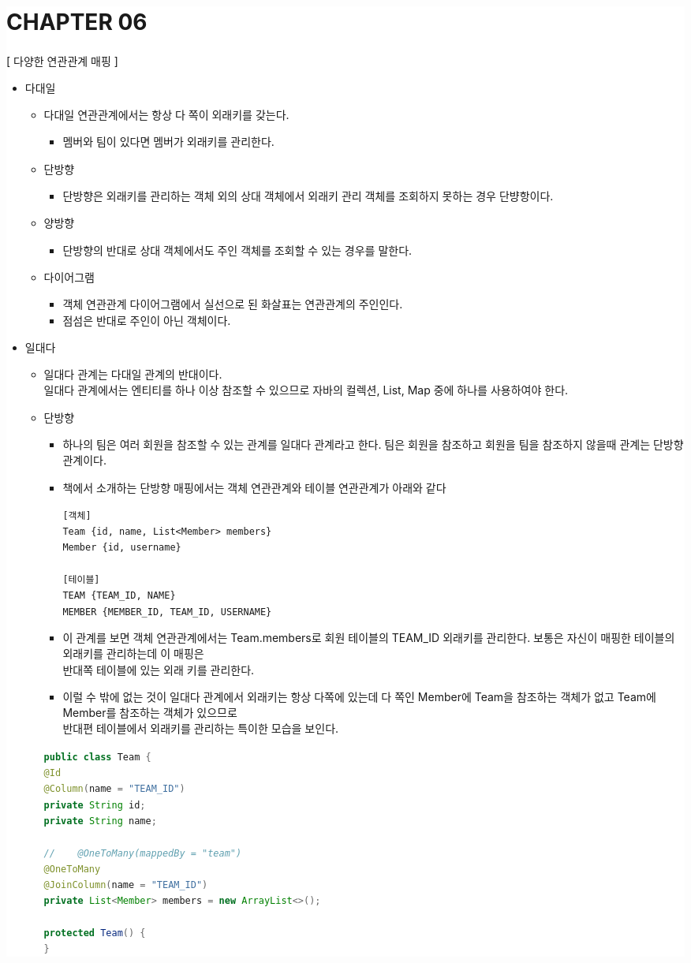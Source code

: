 # CHAPTER 06

[ 다양한 연관관계 매핑 ]


- 다대일
  - 다대일 연관관계에서는 항상 다 쪽이 외래키를 갖는다.
    - 멤버와 팀이 있다면 멤버가 외래키를 관리한다.

  - 단방향
    - 단방향은 외래키를 관리하는 객체 외의 상대 객체에서 외래키 관리 객체를 조회하지 못하는 경우 단뱡항이다.

  - 양방향
    - 단방향의 반대로 상대 객체에서도 주인 객체를 조회할 수 있는 경우를 말한다.

  - 다이어그램
    - 객체 연관관계 다이어그램에서 실선으로 된 화살표는 연관관계의 주인인다.
    - 점섬은 반대로 주인이 아닌 객체이다.

  
- 일대다
  - 일대다 관계는 다대일 관계의 반대이다.  
  일대다 관계에서는 엔티티를 하나 이상 참조할 수 있으므로 자바의 컬렉션, List, Map 중에 하나를 사용하여야 한다.

  - 단방향
    - 하나의 팀은 여러 회원을 참조할 수 있는 관계를 일대다 관계라고 한다. 팀은 회원을 참조하고 회원을 팀을 참조하지 않을때 관계는 단방향 관계이다.
    - 책에서 소개하는 단방향 매핑에서는 객체 연관관계와 테이블 연관관계가 아래와 같다
      ```
      [객체]
      Team {id, name, List<Member> members}
      Member {id, username}
      
      [테이블]
      TEAM {TEAM_ID, NAME}
      MEMBER {MEMBER_ID, TEAM_ID, USERNAME}
      ```
      
    - 이 관계를 보면 객체 연관관계에서는 Team.members로 회원 테이블의 TEAM_ID 외래키를 관리한다. 보통은 자신이 매핑한 테이블의 외래키를 관리하는데 이 매핑은  
    반대쪽 테이블에 있는 외래 키를 관리한다. 

    - 이럴 수 밖에 없는 것이 일대다 관계에서 외래키는 항상 다쪽에 있는데 다 쪽인 Member에 Team을 참조하는 객체가 없고 Team에 Member를 참조하는 객체가 있으므로  
    반대편 테이블에서 외래키를 관리하는 특이한 모습을 보인다.
      
    ```java
    public class Team {
    @Id
    @Column(name = "TEAM_ID")
    private String id;
    private String name;

    //    @OneToMany(mappedBy = "team")
    @OneToMany
    @JoinColumn(name = "TEAM_ID")
    private List<Member> members = new ArrayList<>();

    protected Team() {
    }
